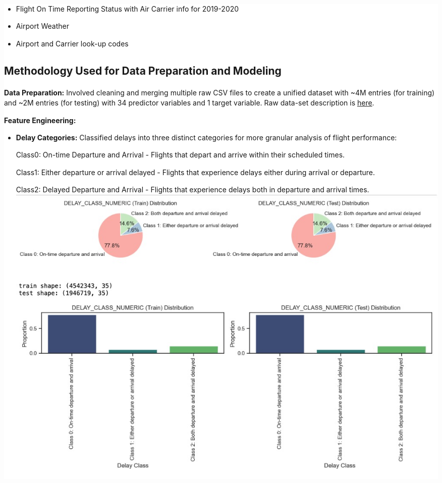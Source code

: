 -   Flight On Time Reporting Status with Air Carrier info for 2019-2020

-   Airport Weather

-   Airport and Carrier look-up codes

## Methodology Used for Data Preparation and Modeling

**Data Preparation:** Involved cleaning and merging multiple raw CSV files to create a unified dataset with \~4M entries (for training) and \~2M entries (for testing) with 34 predictor variables and 1 target variable. Raw data-set description is [here](https://github.com/diptiaswath/airlineFlightDelayPrediction/blob/main/raw_data/raw_data_documentation.txt).

**Feature Engineering:**

-   **Delay Categories:** Classified delays into three distinct categories for more granular analysis of flight performance:

    Class0: On-time Departure and Arrival - Flights that depart and arrive within their scheduled times.

    Class1: Either departure or arrival delayed - Flights that experience delays either during arrival or departure.

    Class2: Delayed Departure and Arrival - Flights that experience delays both in departure and arrival times.![A close up of a document Description automatically generated](images/4179d2a6da699c4916a9146148ebaa37.jpeg)

    ![A comparison of a number of classes Description automatically generated](images/8d8b75635e1f4f86ef2204ecb997fd7b.jpeg)
